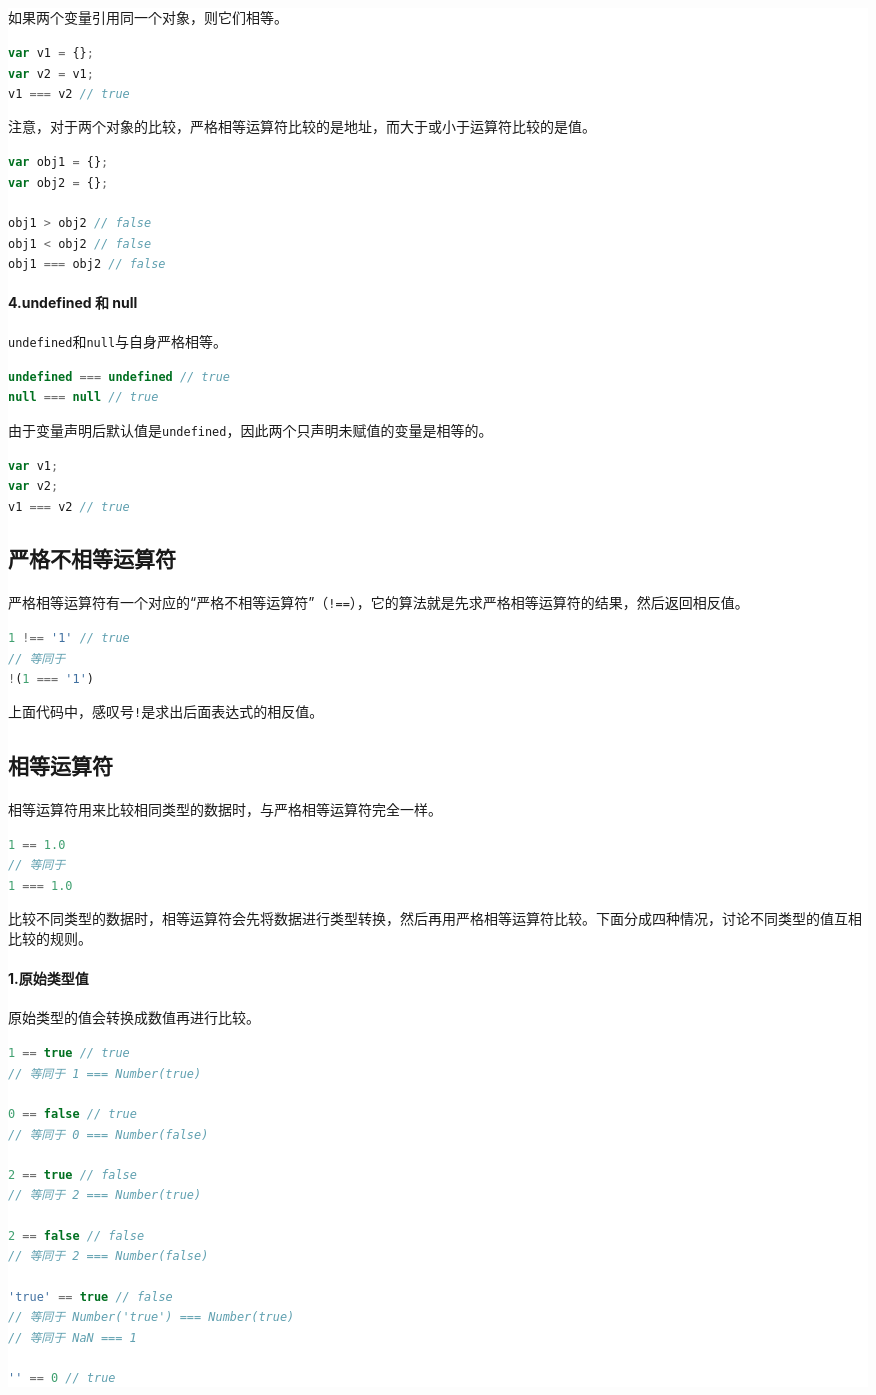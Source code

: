 如果两个变量引用同一个对象，则它们相等。
```js
var v1 = {};
var v2 = v1;
v1 === v2 // true
```
注意，对于两个对象的比较，严格相等运算符比较的是地址，而大于或小于运算符比较的是值。
```js
var obj1 = {};
var obj2 = {};

obj1 > obj2 // false
obj1 < obj2 // false
obj1 === obj2 // false
```
#### 4.undefined 和 null
`undefined`和`null`与自身严格相等。
```js
undefined === undefined // true
null === null // true
```
由于变量声明后默认值是`undefined`，因此两个只声明未赋值的变量是相等的。
```js
var v1;
var v2;
v1 === v2 // true
```
## 严格不相等运算符
严格相等运算符有一个对应的“严格不相等运算符”（`!==`），它的算法就是先求严格相等运算符的结果，然后返回相反值。
```js
1 !== '1' // true
// 等同于
!(1 === '1')
```
上面代码中，感叹号`!`是求出后面表达式的相反值。
## 相等运算符
相等运算符用来比较相同类型的数据时，与严格相等运算符完全一样。
```js
1 == 1.0
// 等同于
1 === 1.0
```
比较不同类型的数据时，相等运算符会先将数据进行类型转换，然后再用严格相等运算符比较。下面分成四种情况，讨论不同类型的值互相比较的规则。
#### 1.原始类型值
原始类型的值会转换成数值再进行比较。
```js
1 == true // true
// 等同于 1 === Number(true)

0 == false // true
// 等同于 0 === Number(false)

2 == true // false
// 等同于 2 === Number(true)

2 == false // false
// 等同于 2 === Number(false)

'true' == true // false
// 等同于 Number('true') === Number(true)
// 等同于 NaN === 1

'' == 0 // true
```